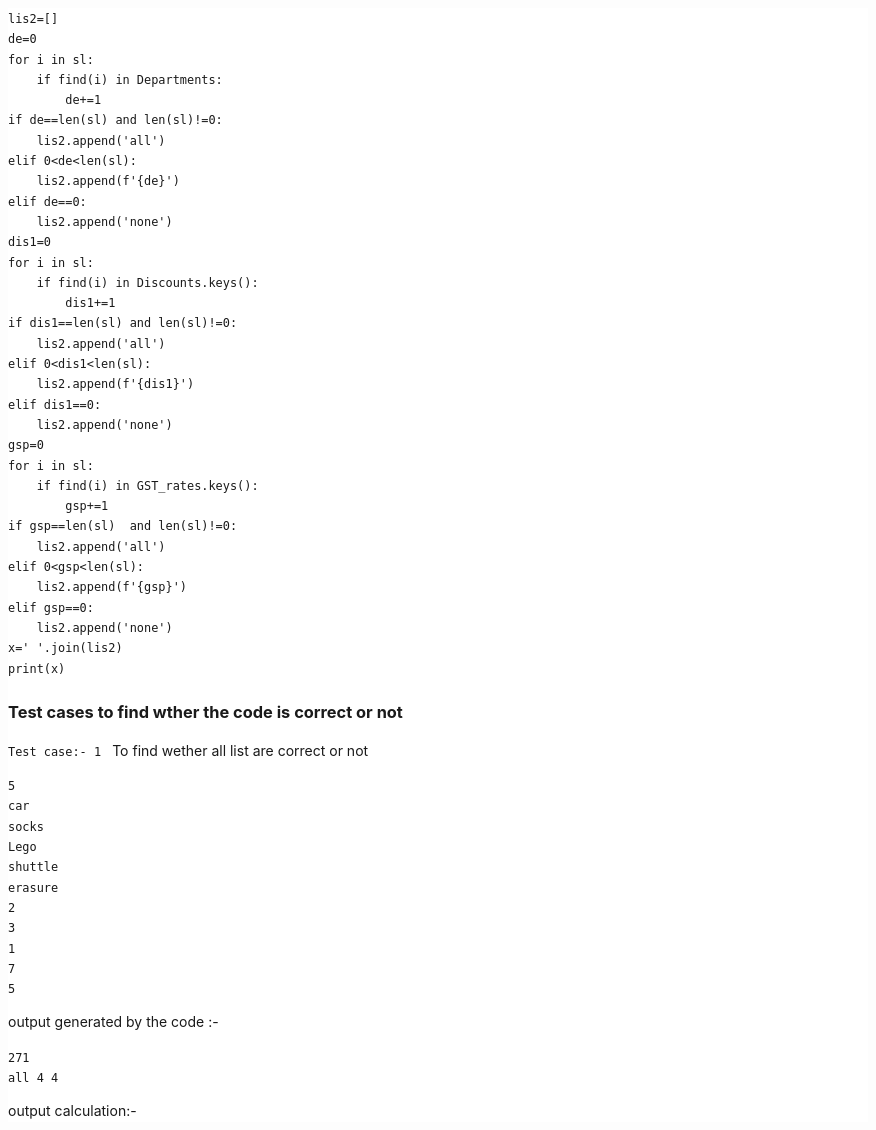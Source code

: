 ```
lis2=[]
de=0  
for i in sl:
    if find(i) in Departments:
        de+=1
if de==len(sl) and len(sl)!=0:
    lis2.append('all')
elif 0<de<len(sl):
    lis2.append(f'{de}')
elif de==0:
    lis2.append('none')
dis1=0
for i in sl:
    if find(i) in Discounts.keys():
        dis1+=1
if dis1==len(sl) and len(sl)!=0:
    lis2.append('all')
elif 0<dis1<len(sl):
    lis2.append(f'{dis1}')
elif dis1==0:
    lis2.append('none')
gsp=0
for i in sl:
    if find(i) in GST_rates.keys():
        gsp+=1
if gsp==len(sl)  and len(sl)!=0:
    lis2.append('all')
elif 0<gsp<len(sl):
    lis2.append(f'{gsp}')
elif gsp==0:
    lis2.append('none')
x=' '.join(lis2)
print(x)
```
### Test  cases to find wther the code is correct or not

`Test case:- 1
`
 To find wether all list are correct or not

```
5
car
socks
Lego
shuttle
erasure
2
3
1
7
5
```
output generated by the code :-
```
271
all 4 4
```
output calculation:-
